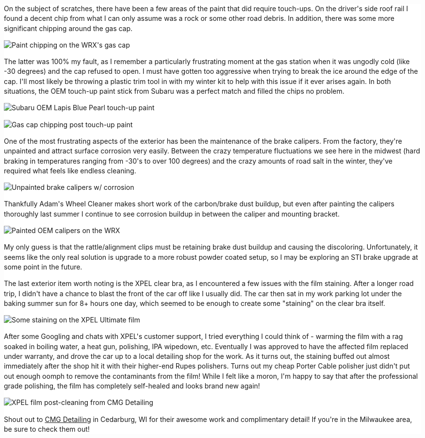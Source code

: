 On the subject of scratches, there have been a few areas of the paint that did require touch-ups. On the driver's side roof rail I found a decent chip from what I can only assume was a rock or some other road debris. In addition, there was some more significant chipping around the gas cap.

![Paint chipping on the WRX's gas cap](https://assets.bpwalters.com/images/bens_car_blog/25k_review/gas_cap_chips.jpg)

The latter was 100% my fault, as I remember a particularly frustrating moment at the gas station when it was ungodly cold (like -30 degrees) and the cap refused to open. I must have gotten too aggressive when trying to break the ice around the edge of the cap. I'll most likely be throwing a plastic trim tool in with my winter kit to help with this issue if it ever arises again. In both situations, the OEM touch-up paint stick from Subaru was a perfect match and filled the chips no problem.

![Subaru OEM Lapis Blue Pearl touch-up paint](https://assets.bpwalters.com/images/bens_car_blog/25k_review/touch_up_paint.jpg)

![Gas cap chipping post touch-up paint](https://assets.bpwalters.com/images/bens_car_blog/25k_review/gas_cap_painted.jpg)

One of the most frustrating aspects of the exterior has been the maintenance of the brake calipers. From the factory, they're unpainted and attract surface corrosion very easily. Between the crazy temperature fluctuations we see here in the midwest (hard braking in temperatures ranging from -30's to over 100 degrees) and the crazy amounts of road salt in the winter, they've required what feels like endless cleaning.

![Unpainted brake calipers w/ corrosion](https://assets.bpwalters.com/images/bens_car_blog/25k_review/brake_corrosion.jpg)

Thankfully Adam's Wheel Cleaner makes short work of the carbon/brake dust buildup, but even after painting the calipers thoroughly last summer I continue to see corrosion buildup in between the caliper and mounting bracket.

![Painted OEM calipers on the WRX](https://assets.bpwalters.com/images/bens_car_blog/25k_review/brake_painted.png)

My only guess is that the rattle/alignment clips must be retaining brake dust buildup and causing the discoloring. Unfortunately, it seems like the only real solution is upgrade to a more robust powder coated setup, so I may be exploring an STI brake upgrade at some point in the future.

The last exterior item worth noting is the XPEL clear bra, as I encountered a few issues with the film staining. After a longer road trip, I didn't have a chance to blast the front of the car off like I usually did. The car then sat in my work parking lot under the baking summer sun for 8+ hours one day, which seemed to be enough to create some "staining" on the clear bra itself.

![Some staining on the XPEL Ultimate film](https://assets.bpwalters.com/images/bens_car_blog/25k_review/xpel_staining.jpg)

After some Googling and chats with XPEL's customer support, I tried everything I could think of - warming the film with a rag soaked in boiling water, a heat gun, polishing, IPA wipedown, etc. Eventually I was approved to have the affected film replaced under warranty, and drove the car up to a local detailing shop for the work. As it turns out, the staining buffed out almost immediately after the shop hit it with their higher-end Rupes polishers. Turns out my cheap Porter Cable polisher just didn't put out enough oomph to remove the contaminants from the film! While I felt like a moron, I'm happy to say that after the professional grade polishing, the film has completely self-healed and looks brand new again!

![XPEL film post-cleaning from CMG Detailing](https://assets.bpwalters.com/images/bens_car_blog/25k_review/xpel_cleaned.jpg)

Shout out to [CMG Detailing](https://cmgdetailing.com) in Cedarburg, WI for their awesome work and complimentary detail! If you're in the Milwaukee area, be sure to check them out!
